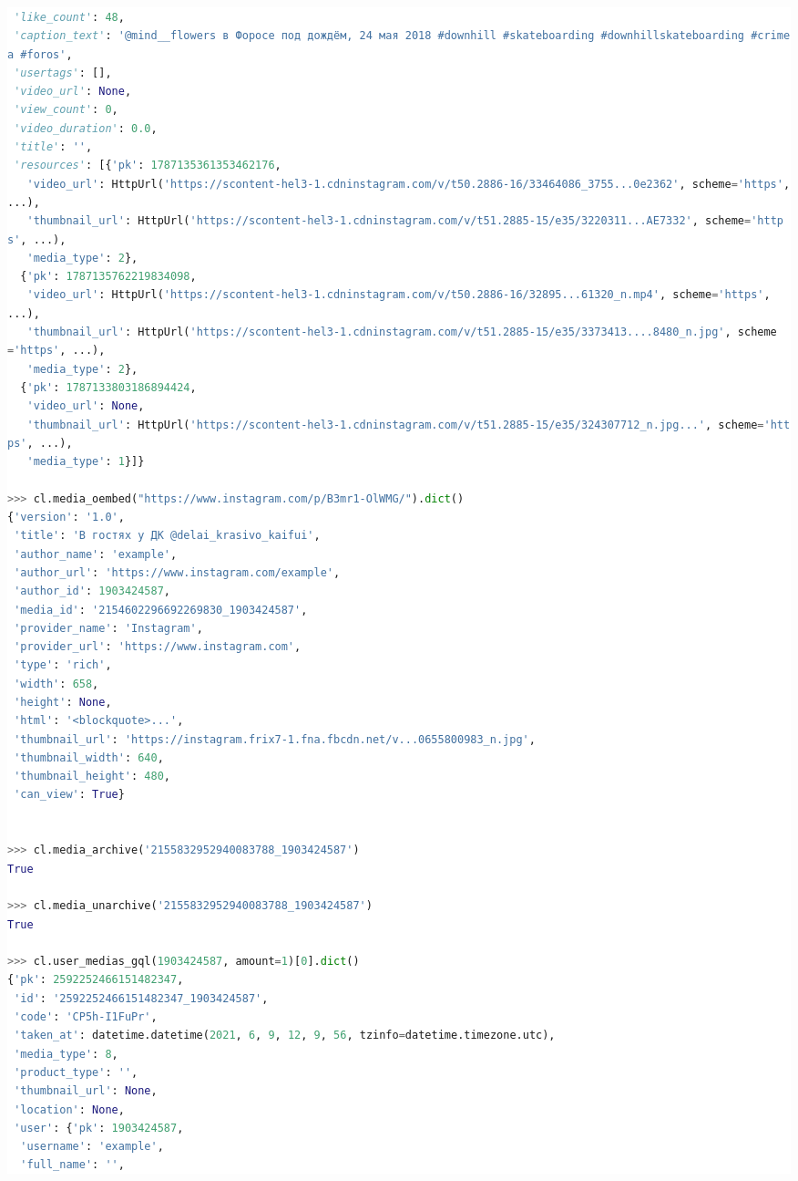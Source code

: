 ``` python
 'like_count': 48,
 'caption_text': '@mind__flowers в Форосе под дождём, 24 мая 2018 #downhill #skateboarding #downhillskateboarding #crimea #foros',
 'usertags': [],
 'video_url': None,
 'view_count': 0,
 'video_duration': 0.0,
 'title': '',
 'resources': [{'pk': 1787135361353462176,
   'video_url': HttpUrl('https://scontent-hel3-1.cdninstagram.com/v/t50.2886-16/33464086_3755...0e2362', scheme='https', ...),
   'thumbnail_url': HttpUrl('https://scontent-hel3-1.cdninstagram.com/v/t51.2885-15/e35/3220311...AE7332', scheme='https', ...),
   'media_type': 2},
  {'pk': 1787135762219834098,
   'video_url': HttpUrl('https://scontent-hel3-1.cdninstagram.com/v/t50.2886-16/32895...61320_n.mp4', scheme='https', ...),
   'thumbnail_url': HttpUrl('https://scontent-hel3-1.cdninstagram.com/v/t51.2885-15/e35/3373413....8480_n.jpg', scheme='https', ...),
   'media_type': 2},
  {'pk': 1787133803186894424,
   'video_url': None,
   'thumbnail_url': HttpUrl('https://scontent-hel3-1.cdninstagram.com/v/t51.2885-15/e35/324307712_n.jpg...', scheme='https', ...),
   'media_type': 1}]}

>>> cl.media_oembed("https://www.instagram.com/p/B3mr1-OlWMG/").dict()
{'version': '1.0',
 'title': 'В гостях у ДК @delai_krasivo_kaifui',
 'author_name': 'example',
 'author_url': 'https://www.instagram.com/example',
 'author_id': 1903424587,
 'media_id': '2154602296692269830_1903424587',
 'provider_name': 'Instagram',
 'provider_url': 'https://www.instagram.com',
 'type': 'rich',
 'width': 658,
 'height': None,
 'html': '<blockquote>...',
 'thumbnail_url': 'https://instagram.frix7-1.fna.fbcdn.net/v...0655800983_n.jpg',
 'thumbnail_width': 640,
 'thumbnail_height': 480,
 'can_view': True}


>>> cl.media_archive('2155832952940083788_1903424587')
True

>>> cl.media_unarchive('2155832952940083788_1903424587')
True

>>> cl.user_medias_gql(1903424587, amount=1)[0].dict()
{'pk': 2592252466151482347,
 'id': '2592252466151482347_1903424587',
 'code': 'CP5h-I1FuPr',
 'taken_at': datetime.datetime(2021, 6, 9, 12, 9, 56, tzinfo=datetime.timezone.utc),
 'media_type': 8,
 'product_type': '',
 'thumbnail_url': None,
 'location': None,
 'user': {'pk': 1903424587,
  'username': 'example',
  'full_name': '',
```